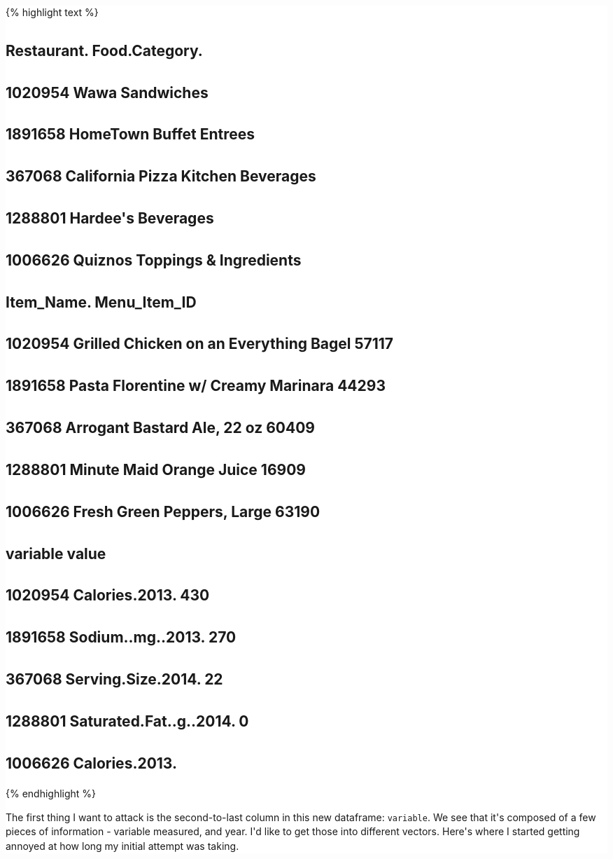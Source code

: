 

{% highlight text %}
##                      Restaurant.         Food.Category.
## 1020954                     Wawa             Sandwiches
## 1891658          HomeTown Buffet                Entrees
## 367068  California Pizza Kitchen              Beverages
## 1288801                 Hardee's              Beverages
## 1006626                  Quiznos Toppings & Ingredients
##                                     Item_Name. Menu_Item_ID
## 1020954 Grilled Chicken on an Everything Bagel        57117
## 1891658    Pasta Florentine w/ Creamy Marinara        44293
## 367068             Arrogant Bastard Ale, 22 oz        60409
## 1288801               Minute Maid Orange Juice        16909
## 1006626             Fresh Green Peppers, Large        63190
##                        variable value
## 1020954          Calories.2013.   430
## 1891658       Sodium..mg..2013.   270
## 367068       Serving.Size.2014.    22
## 1288801 Saturated.Fat..g..2014.     0
## 1006626          Calories.2013.  <NA>
{% endhighlight %}

The first thing I want to attack is the second-to-last column in this new dataframe: `variable`.  We see that it's composed of a few pieces of information - variable measured, and year.  I'd like to get those into different vectors.  Here's where I started getting annoyed at how long my initial attempt was taking.
